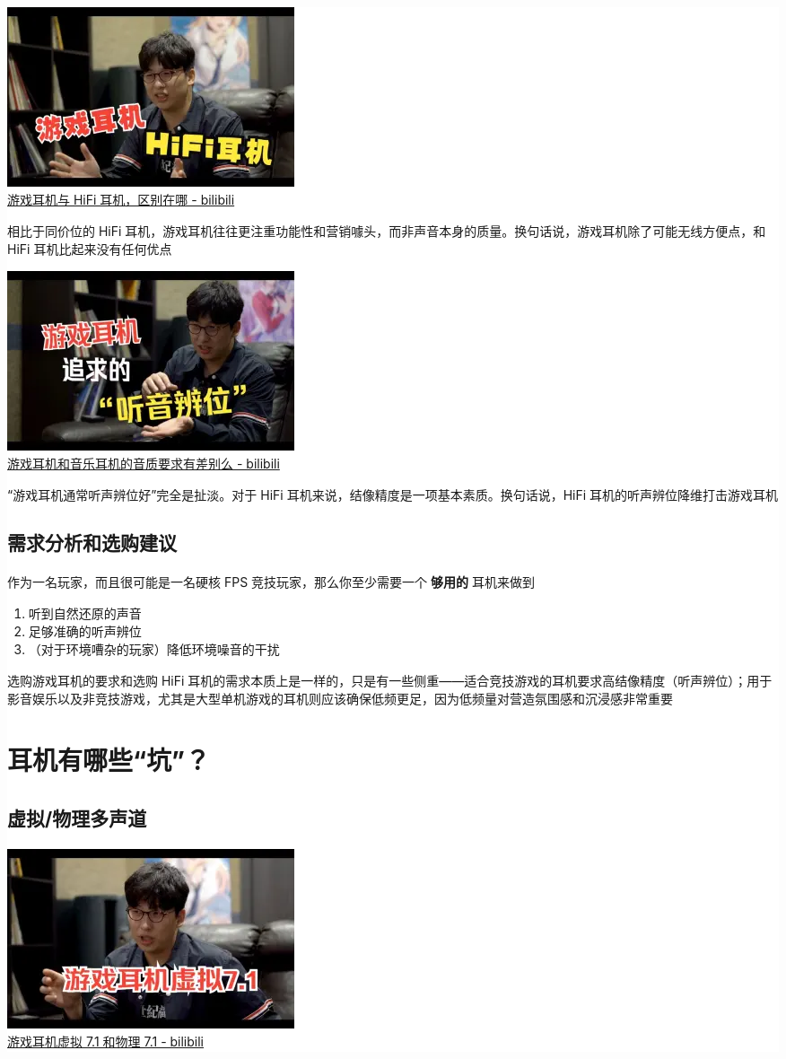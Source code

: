 [![水月讲耳机2](../resource/水月讲耳机2.webp)  
游戏耳机与 HiFi 耳机，区别在哪 - bilibili](https://www.bilibili.com/video/BV1JN411u7kK/?share_source=copy_web&vd_source=0d156261fad807ac85d735b6ab0a64ed)

相比于同价位的 HiFi 耳机，游戏耳机往往更注重功能性和营销噱头，而非声音本身的质量。换句话说，游戏耳机除了可能无线方便点，和 HiFi 耳机比起来没有任何优点

[![水月讲耳机1](../resource/水月讲耳机1.webp)  
游戏耳机和音乐耳机的音质要求有差别么 - bilibili](https://www.bilibili.com/video/BV1pu4y1A7V6/?share_source=copy_web&vd_source=0d156261fad807ac85d735b6ab0a64ed)

“游戏耳机通常听声辨位好”完全是扯淡。对于 HiFi 耳机来说，结像精度是一项基本素质。换句话说，HiFi 耳机的听声辨位降维打击游戏耳机

## 需求分析和选购建议

作为一名玩家，而且很可能是一名硬核 FPS 竞技玩家，那么你至少需要一个 **够用的** 耳机来做到

1. 听到自然还原的声音
2. 足够准确的听声辨位
3. （对于环境嘈杂的玩家）降低环境噪音的干扰

选购游戏耳机的要求和选购 HiFi 耳机的需求本质上是一样的，只是有一些侧重——适合竞技游戏的耳机要求高结像精度（听声辨位）；用于影音娱乐以及非竞技游戏，尤其是大型单机游戏的耳机则应该确保低频更足，因为低频量对营造氛围感和沉浸感非常重要

# 耳机有哪些“坑”？

## 虚拟/物理多声道

[![水月讲耳机3](../resource/水月讲耳机3.webp)  
游戏耳机虚拟 7.1 和物理 7.1 - bilibili](https://www.bilibili.com/video/BV1Lu4y1b7eh/?share_source=copy_web&vd_source=0d156261fad807ac85d735b6ab0a64ed)
